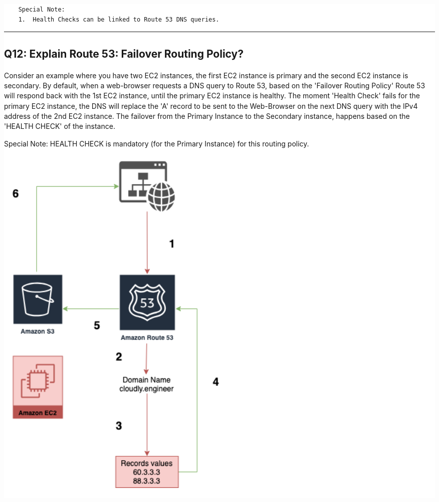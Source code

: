         Special Note:
        1.  Health Checks can be linked to Route 53 DNS queries.

-----------------------------------------------------------------------------------------------------------------------------------------------------------
    
Q12: Explain Route 53: Failover Routing Policy?
-----------------------------------------------------------------------------------------------------------------------------------------------------------
Consider an example where you have two EC2 instances, the first EC2 instance is primary and the second EC2 instance is secondary. By default, when a web-browser requests a DNS query to Route 53, based on the 'Failover Routing Policy' Route 53 will respond back with the 1st EC2 instance, until the primary EC2 instance is healthy. The moment 'Health Check' fails for the primary EC2 instance, the DNS will replace the 'A' record to be sent to the Web-Browser on the next DNS query with the IPv4 address of the 2nd EC2 instance. The failover from the Primary Instance to the Secondary instance, happens based on the 'HEALTH CHECK' of the instance.

Special Note: HEALTH CHECK is mandatory (for the Primary Instance) for this routing policy.

![!](../Assets/Route53/Route53-FailOverRoutingPolicy.PNG)
